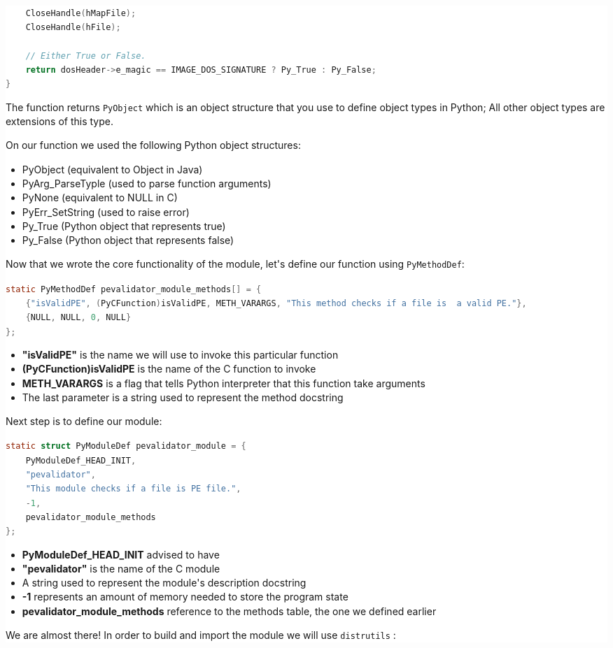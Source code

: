 ```C
	CloseHandle(hMapFile);
	CloseHandle(hFile);
	
	// Either True or False.
	return dosHeader->e_magic == IMAGE_DOS_SIGNATURE ? Py_True : Py_False;
}
```

The function returns `PyObject`  which is an object structure that you use to define object types in Python; All other object types are extensions of this type.

On our function we used the following Python object structures:

* PyObject (equivalent to Object in Java)
* PyArg_ParseTyple (used to parse function arguments)
* PyNone (equivalent to NULL in C)
* PyErr_SetString (used to raise error)
* Py_True (Python object that represents true)
* Py_False (Python object that represents false) 

Now that we wrote the core functionality of the module, let's define our function using `PyMethodDef`:

```C
static PyMethodDef pevalidator_module_methods[] = {
    {"isValidPE", (PyCFunction)isValidPE, METH_VARARGS, "This method checks if a file is  a valid PE."},
    {NULL, NULL, 0, NULL}
};
```

* **"isValidPE"** is the name we will use to invoke this particular function
* **(PyCFunction)isValidPE** is the name of the C function to invoke 
* **METH_VARARGS** is a flag that tells Python interpreter that this function take arguments
* The last parameter is a string used to represent the method docstring

Next step is to define our module:

```C
static struct PyModuleDef pevalidator_module = {
    PyModuleDef_HEAD_INIT,
    "pevalidator",
    "This module checks if a file is PE file.",
    -1,
    pevalidator_module_methods
};
```

* **PyModuleDef_HEAD_INIT** advised to have 
* **"pevalidator"** is the name of the C module
* A string used to represent the module's description docstring
* **-1** represents an amount of memory needed to store the program state
* **pevalidator_module_methods** reference to the methods table, the one we defined earlier

We are almost there! In order to build and import the module we will use `distrutils` :
